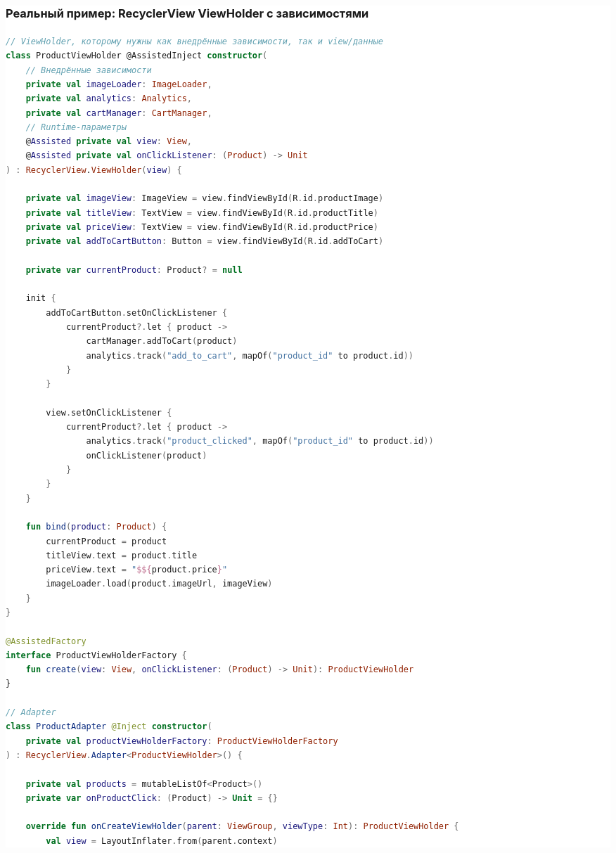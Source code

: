 ```kotlin
```

### Реальный пример: RecyclerView ViewHolder с зависимостями

```kotlin
// ViewHolder, которому нужны как внедрённые зависимости, так и view/данные
class ProductViewHolder @AssistedInject constructor(
    // Внедрённые зависимости
    private val imageLoader: ImageLoader,
    private val analytics: Analytics,
    private val cartManager: CartManager,
    // Runtime-параметры
    @Assisted private val view: View,
    @Assisted private val onClickListener: (Product) -> Unit
) : RecyclerView.ViewHolder(view) {

    private val imageView: ImageView = view.findViewById(R.id.productImage)
    private val titleView: TextView = view.findViewById(R.id.productTitle)
    private val priceView: TextView = view.findViewById(R.id.productPrice)
    private val addToCartButton: Button = view.findViewById(R.id.addToCart)

    private var currentProduct: Product? = null

    init {
        addToCartButton.setOnClickListener {
            currentProduct?.let { product ->
                cartManager.addToCart(product)
                analytics.track("add_to_cart", mapOf("product_id" to product.id))
            }
        }

        view.setOnClickListener {
            currentProduct?.let { product ->
                analytics.track("product_clicked", mapOf("product_id" to product.id))
                onClickListener(product)
            }
        }
    }

    fun bind(product: Product) {
        currentProduct = product
        titleView.text = product.title
        priceView.text = "$${product.price}"
        imageLoader.load(product.imageUrl, imageView)
    }
}

@AssistedFactory
interface ProductViewHolderFactory {
    fun create(view: View, onClickListener: (Product) -> Unit): ProductViewHolder
}

// Adapter
class ProductAdapter @Inject constructor(
    private val productViewHolderFactory: ProductViewHolderFactory
) : RecyclerView.Adapter<ProductViewHolder>() {

    private val products = mutableListOf<Product>()
    private var onProductClick: (Product) -> Unit = {}

    override fun onCreateViewHolder(parent: ViewGroup, viewType: Int): ProductViewHolder {
        val view = LayoutInflater.from(parent.context)
```